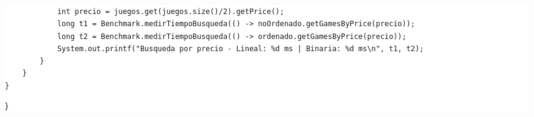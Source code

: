                 int precio = juegos.get(juegos.size()/2).getPrice();
                long t1 = Benchmark.medirTiempoBusqueda(() -> noOrdenado.getGamesByPrice(precio));
                long t2 = Benchmark.medirTiempoBusqueda(() -> ordenado.getGamesByPrice(precio));
                System.out.printf("Busqueda por precio - Lineal: %d ms | Binaria: %d ms\n", t1, t2);
            }
        }
    }
}
